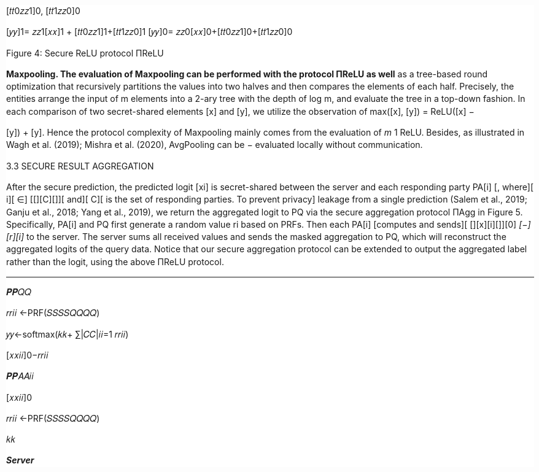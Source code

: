 [𝑡𝑡0𝑧𝑧1]0, [𝑡𝑡1𝑧𝑧0]0

[𝑦𝑦]1= 𝑧𝑧1[𝑥𝑥]1 + [𝑡𝑡0𝑧𝑧1]1+[𝑡𝑡1𝑧𝑧0]1 [𝑦𝑦]0= 𝑧𝑧0[𝑥𝑥]0+[𝑡𝑡0𝑧𝑧1]0+[𝑡𝑡1𝑧𝑧0]0

Figure 4: Secure ReLU protocol ΠReLU

**Maxpooling. The evaluation of Maxpooling can be performed with the protocol ΠReLU as well**
as a tree-based round optimization that recursively partitions the values into two halves and then
compares the elements of each half. Precisely, the entities arrange the input of m elements into a
2-ary tree with the depth of log m, and evaluate the tree in a top-down fashion. In each comparison
of two secret-shared elements [x] and [y], we utilize the observation of max([x], [y]) = ReLU([x]
_−_

[y]) + [y]. Hence the protocol complexity of Maxpooling mainly comes from the evaluation of
_m_ 1 ReLU. Besides, as illustrated in Wagh et al. (2019); Mishra et al. (2020), AvgPooling can be
_−_
evaluated locally without communication.

3.3 SECURE RESULT AGGREGATION

After the secure prediction, the predicted logit [xi] is secret-shared between the server and each
responding party PA[i] [, where][ i][ ∈] [[][C][]][ and][ C][ is the set of responding parties. To prevent privacy]
leakage from a single prediction (Salem et al., 2019; Ganju et al., 2018; Yang et al., 2019), we return
the aggregated logit to PQ via the secure aggregation protocol ΠAgg in Figure 5. Specifically, PA[i]
and PQ first generate a random value ri based on PRFs. Then each PA[i] [computes and sends][ [][x][i][]][0] _[−][r][i]_
to the server. The server sums all received values and sends the masked aggregation to PQ, which
will reconstruct the aggregated logits of the query data. Notice that our secure aggregation protocol
can be extended to output the aggregated label rather than the logit, using the above ΠReLU protocol.


-----

𝑷𝑷𝑄𝑄

𝑟𝑟𝑖𝑖 ←PRF(𝑆𝑆𝑆𝑆𝑄𝑄𝑄𝑄)

𝑦𝑦←softmax(𝑘𝑘+ ∑|𝐶𝐶|𝑖𝑖=1 𝑟𝑟𝑖𝑖)



[𝑥𝑥𝑖𝑖]0−𝑟𝑟𝑖𝑖


𝑷𝑷𝐴𝐴𝑖𝑖

[𝑥𝑥𝑖𝑖]0

𝑟𝑟𝑖𝑖 ←PRF(𝑆𝑆𝑆𝑆𝑄𝑄𝑄𝑄)


𝑘𝑘


**_Server_**
